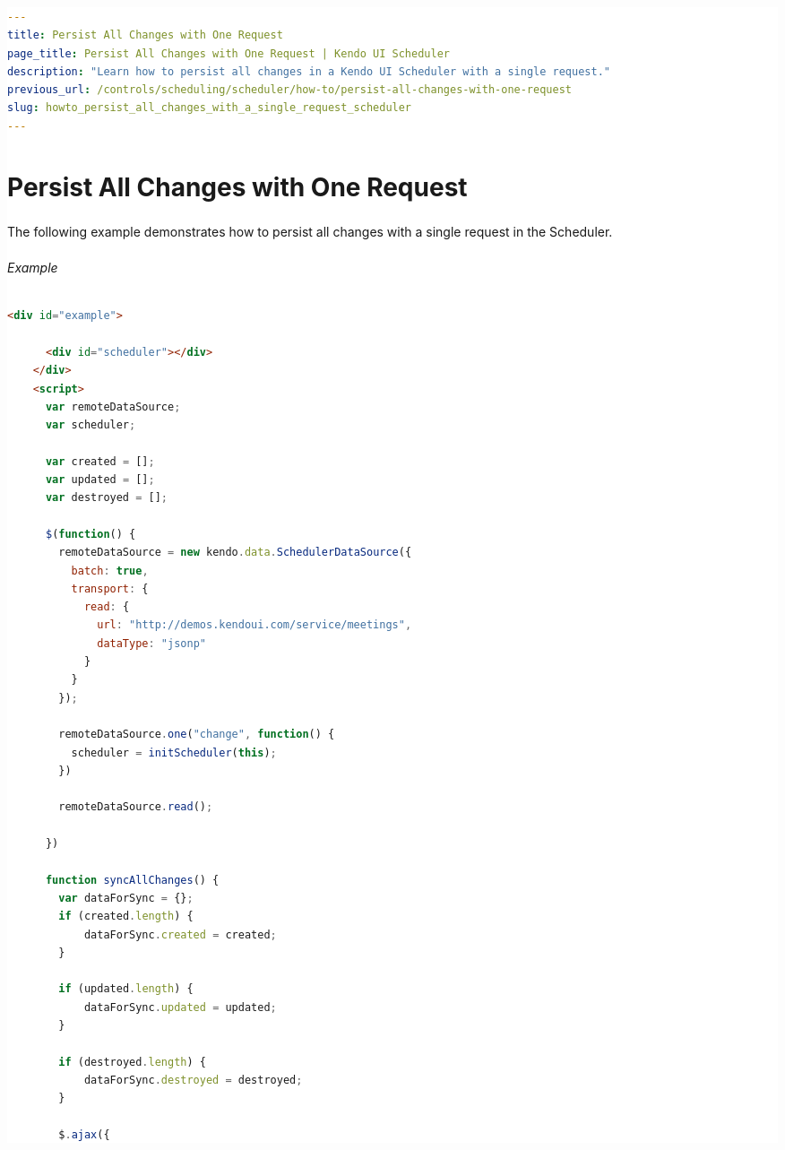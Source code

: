 ```yaml
---
title: Persist All Changes with One Request
page_title: Persist All Changes with One Request | Kendo UI Scheduler
description: "Learn how to persist all changes in a Kendo UI Scheduler with a single request."
previous_url: /controls/scheduling/scheduler/how-to/persist-all-changes-with-one-request
slug: howto_persist_all_changes_with_a_single_request_scheduler
---
```


# Persist All Changes with One Request

The following example demonstrates how to persist all changes with a single request in the Scheduler.

###### Example

```html
<div id="example">

      <div id="scheduler"></div>
    </div>
    <script>
      var remoteDataSource;
      var scheduler;

      var created = [];
      var updated = [];
      var destroyed = [];

      $(function() {
        remoteDataSource = new kendo.data.SchedulerDataSource({
          batch: true,
          transport: {
            read: {
              url: "http://demos.kendoui.com/service/meetings",
              dataType: "jsonp"
            }
          }
        });

        remoteDataSource.one("change", function() {
          scheduler = initScheduler(this);
        })

        remoteDataSource.read();

      })

      function syncAllChanges() {
        var dataForSync = {};
        if (created.length) {
        	dataForSync.created = created;
        }

        if (updated.length) {
        	dataForSync.updated = updated;
        }

        if (destroyed.length) {
        	dataForSync.destroyed = destroyed;
        }

        $.ajax({
```